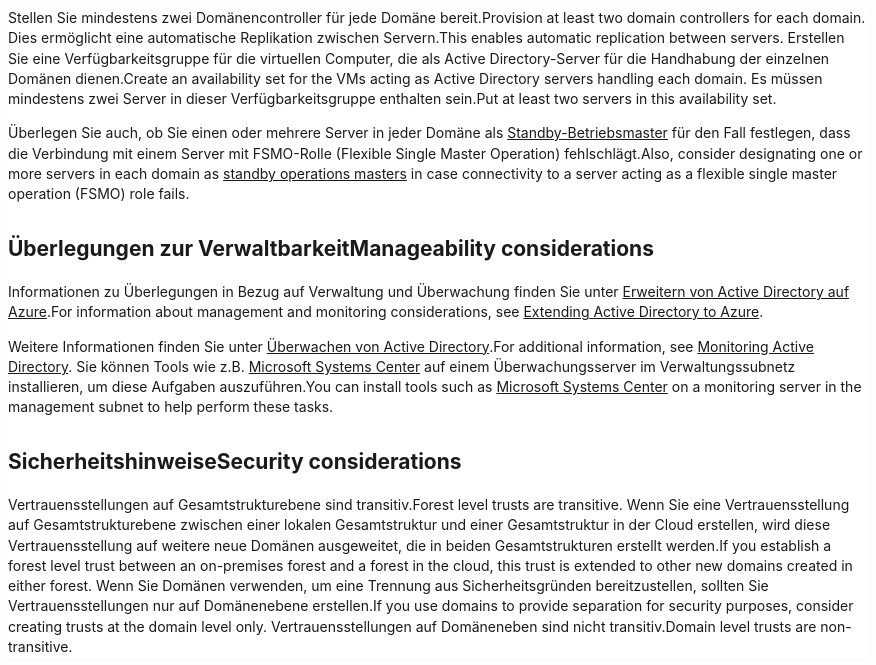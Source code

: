 <span data-ttu-id="ea25d-171">Stellen Sie mindestens zwei Domänencontroller für jede Domäne bereit.</span><span class="sxs-lookup"><span data-stu-id="ea25d-171">Provision at least two domain controllers for each domain.</span></span> <span data-ttu-id="ea25d-172">Dies ermöglicht eine automatische Replikation zwischen Servern.</span><span class="sxs-lookup"><span data-stu-id="ea25d-172">This enables automatic replication between servers.</span></span> <span data-ttu-id="ea25d-173">Erstellen Sie eine Verfügbarkeitsgruppe für die virtuellen Computer, die als Active Directory-Server für die Handhabung der einzelnen Domänen dienen.</span><span class="sxs-lookup"><span data-stu-id="ea25d-173">Create an availability set for the VMs acting as Active Directory servers handling each domain.</span></span> <span data-ttu-id="ea25d-174">Es müssen mindestens zwei Server in dieser Verfügbarkeitsgruppe enthalten sein.</span><span class="sxs-lookup"><span data-stu-id="ea25d-174">Put at least two servers in this availability set.</span></span>

<span data-ttu-id="ea25d-175">Überlegen Sie auch, ob Sie einen oder mehrere Server in jeder Domäne als [Standby-Betriebsmaster][standby-operations-masters] für den Fall festlegen, dass die Verbindung mit einem Server mit FSMO-Rolle (Flexible Single Master Operation) fehlschlägt.</span><span class="sxs-lookup"><span data-stu-id="ea25d-175">Also, consider designating one or more servers in each domain as [standby operations masters][standby-operations-masters] in case connectivity to a server acting as a flexible single master operation (FSMO) role fails.</span></span>

## <a name="manageability-considerations"></a><span data-ttu-id="ea25d-176">Überlegungen zur Verwaltbarkeit</span><span class="sxs-lookup"><span data-stu-id="ea25d-176">Manageability considerations</span></span>

<span data-ttu-id="ea25d-177">Informationen zu Überlegungen in Bezug auf Verwaltung und Überwachung finden Sie unter [Erweitern von Active Directory auf Azure][adds-extend-domain].</span><span class="sxs-lookup"><span data-stu-id="ea25d-177">For information about management and monitoring considerations, see [Extending Active Directory to Azure][adds-extend-domain].</span></span> 
 
<span data-ttu-id="ea25d-178">Weitere Informationen finden Sie unter [Überwachen von Active Directory][monitoring_ad].</span><span class="sxs-lookup"><span data-stu-id="ea25d-178">For additional information, see [Monitoring Active Directory][monitoring_ad].</span></span> <span data-ttu-id="ea25d-179">Sie können Tools wie z.B. [Microsoft Systems Center][microsoft_systems_center] auf einem Überwachungsserver im Verwaltungssubnetz installieren, um diese Aufgaben auszuführen.</span><span class="sxs-lookup"><span data-stu-id="ea25d-179">You can install tools such as [Microsoft Systems Center][microsoft_systems_center] on a monitoring server in the management subnet to help perform these tasks.</span></span>

## <a name="security-considerations"></a><span data-ttu-id="ea25d-180">Sicherheitshinweise</span><span class="sxs-lookup"><span data-stu-id="ea25d-180">Security considerations</span></span>

<span data-ttu-id="ea25d-181">Vertrauensstellungen auf Gesamtstrukturebene sind transitiv.</span><span class="sxs-lookup"><span data-stu-id="ea25d-181">Forest level trusts are transitive.</span></span> <span data-ttu-id="ea25d-182">Wenn Sie eine Vertrauensstellung auf Gesamtstrukturebene zwischen einer lokalen Gesamtstruktur und einer Gesamtstruktur in der Cloud erstellen, wird diese Vertrauensstellung auf weitere neue Domänen ausgeweitet, die in beiden Gesamtstrukturen erstellt werden.</span><span class="sxs-lookup"><span data-stu-id="ea25d-182">If you establish a forest level trust between an on-premises forest and a forest in the cloud, this trust is extended to other new domains created in either forest.</span></span> <span data-ttu-id="ea25d-183">Wenn Sie Domänen verwenden, um eine Trennung aus Sicherheitsgründen bereitzustellen, sollten Sie Vertrauensstellungen nur auf Domänenebene erstellen.</span><span class="sxs-lookup"><span data-stu-id="ea25d-183">If you use domains to provide separation for security purposes, consider creating trusts at the domain level only.</span></span> <span data-ttu-id="ea25d-184">Vertrauensstellungen auf Domäneneben sind nicht transitiv.</span><span class="sxs-lookup"><span data-stu-id="ea25d-184">Domain level trusts are non-transitive.</span></span>


[adds-extend-domain]: adds-extend-domain.md
[adfs]: adfs.md
[implementing-a-secure-hybrid-network-architecture]: ../dmz/secure-vnet-hybrid.md
[implementing-a-secure-hybrid-network-architecture-with-internet-access]: ../dmz/secure-vnet-dmz.md
[running-VMs-for-an-N-tier-architecture-on-Azure]: ../virtual-machines-windows/n-tier.md
[ad-azure-guidelines]: https://msdn.microsoft.com/library/azure/jj156090.aspx
[azure-expressroute]: https://azure.microsoft.com/documentation/articles/expressroute-introduction/
[azure-vpn-gateway]: https://azure.microsoft.com/documentation/articles/vpn-gateway-about-vpngateways/
[considerations]: ./considerations.md
[creating-external-trusts]: https://technet.microsoft.com/library/cc816837(v=ws.10).aspx
[creating-forest-trusts]: https://technet.microsoft.com/library/cc816810(v=ws.10).aspx
[github]: https://github.com/mspnp/reference-architectures/tree/master/identity/adds-forest
[incoming-trust]: https://raw.githubusercontent.com/mspnp/reference-architectures/master/identity/adds-forest/extensions/incoming-trust.ps1
[microsoft_systems_center]: https://www.microsoft.com/server-cloud/products/system-center-2016/
[monitoring_ad]: https://msdn.microsoft.com/library/bb727046.aspx
[resource-manager-overview]: /azure/azure-resource-manager/resource-group-overview
[solution-script]: https://raw.githubusercontent.com/mspnp/reference-architectures/master/identity/adds-forest/Deploy-ReferenceArchitecture.ps1
[standby-operations-masters]: https://technet.microsoft.com/library/cc794737(v=ws.10).aspx
[outgoing-trust]: https://raw.githubusercontent.com/mspnp/reference-architectures/master/identity/adds-forest/extensions/outgoing-trust.ps1
[verify-a-trust]: https://technet.microsoft.com/library/cc753821.aspx
[visio-download]: https://archcenter.blob.core.windows.net/cdn/identity-architectures.vsdx
[0]: ./images/adds-forest.png "Schützen einer Hybrid-Netzwerkarchitektur mit separaten Active Directory-Domänen"
